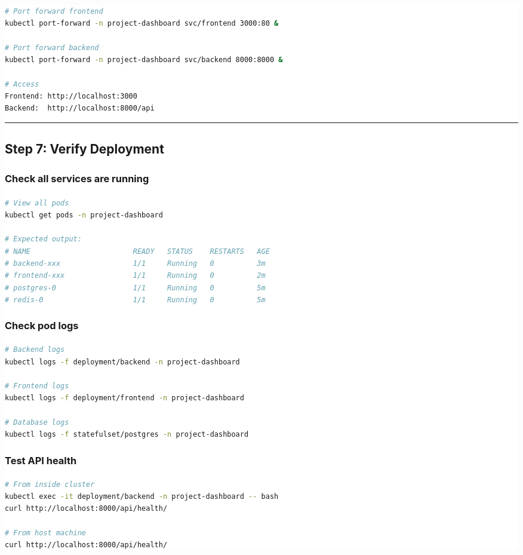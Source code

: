 ```bash
# Port forward frontend
kubectl port-forward -n project-dashboard svc/frontend 3000:80 &

# Port forward backend
kubectl port-forward -n project-dashboard svc/backend 8000:8000 &

# Access
Frontend: http://localhost:3000
Backend:  http://localhost:8000/api
```

---

## Step 7: Verify Deployment

### Check all services are running

```bash
# View all pods
kubectl get pods -n project-dashboard

# Expected output:
# NAME                        READY   STATUS    RESTARTS   AGE
# backend-xxx                 1/1     Running   0          3m
# frontend-xxx                1/1     Running   0          2m
# postgres-0                  1/1     Running   0          5m
# redis-0                     1/1     Running   0          5m
```

### Check pod logs

```bash
# Backend logs
kubectl logs -f deployment/backend -n project-dashboard

# Frontend logs
kubectl logs -f deployment/frontend -n project-dashboard

# Database logs
kubectl logs -f statefulset/postgres -n project-dashboard
```

### Test API health

```bash
# From inside cluster
kubectl exec -it deployment/backend -n project-dashboard -- bash
curl http://localhost:8000/api/health/

# From host machine
curl http://localhost:8000/api/health/
```
